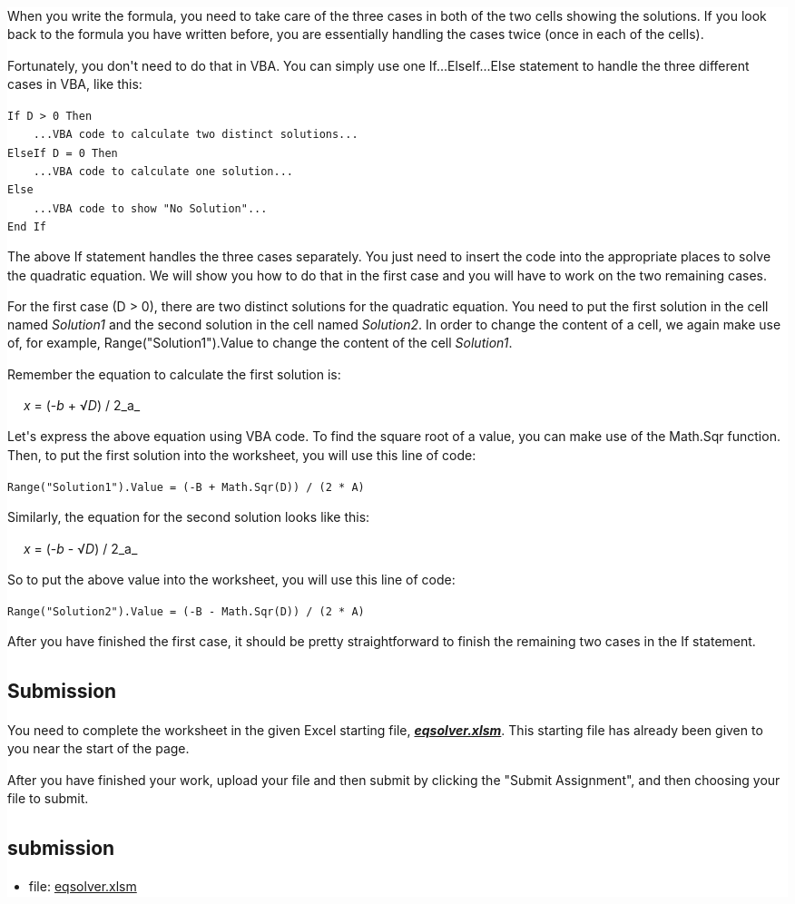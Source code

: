 When you write the formula, you need to take care of the three cases in both of the two cells showing the solutions. If you look back to the formula you have written before, you are essentially handling the cases twice \(once in each of the cells\).

Fortunately, you don't need to do that in VBA. You can simply use one If...ElseIf...Else statement to handle the three different cases in VBA, like this:

```VBScript
If D > 0 Then
    ...VBA code to calculate two distinct solutions...
ElseIf D = 0 Then
    ...VBA code to calculate one solution...
Else
    ...VBA code to show "No Solution"...
End If
```

The above If statement handles the three cases separately. You just need to insert the code into the appropriate places to solve the quadratic equation. We will show you how to do that in the first case and you will have to work on the two remaining cases.

For the first case \(D \> 0\), there are two distinct solutions for the quadratic equation. You need to put the first solution in the cell named _Solution1_ and the second solution in the cell named _Solution2_. In order to change the content of a cell, we again make use of, for example, Range\("Solution1"\).Value to change the content of the cell _Solution1_.

Remember the equation to calculate the first solution is:

&emsp; _x_ = \(-_b_ + √_D_\) / 2_a_

Let's express the above equation using VBA code. To find the square root of a value, you can make use of the Math.Sqr function. Then, to put the first solution into the worksheet, you will use this line of code:

```VBScript
Range("Solution1").Value = (-B + Math.Sqr(D)) / (2 * A)
```

Similarly, the equation for the second solution looks like this:

&emsp; _x_ = \(-_b_ - √_D_\) / 2_a_

So to put the above value into the worksheet, you will use this line of code:

```VBScript
Range("Solution2").Value = (-B - Math.Sqr(D)) / (2 * A)
```

After you have finished the first case, it should be pretty straightforward to finish the remaining two cases in the If statement.

## Submission

You need to complete the worksheet in the given Excel starting file, [___eqsolver.xlsm___](template/eqsolver.xlsm). This starting file has already been given to you near the start of the page.

After you have finished your work, upload your file and then submit by clicking the "Submit Assignment", and then choosing your file to submit.

## submission

- file: [eqsolver.xlsm](submission/eqsolver.xlsm)
